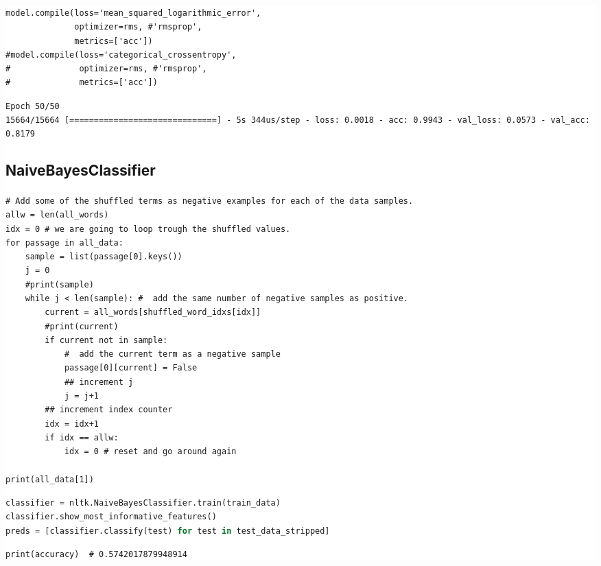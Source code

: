 ```
model.compile(loss='mean_squared_logarithmic_error',
              optimizer=rms, #'rmsprop',
              metrics=['acc'])
#model.compile(loss='categorical_crossentropy',
#              optimizer=rms, #'rmsprop',
#              metrics=['acc'])
```

```
Epoch 50/50
15664/15664 [==============================] - 5s 344us/step - loss: 0.0018 - acc: 0.9943 - val_loss: 0.0573 - val_acc: 0.8179
```

## NaiveBayesClassifier

```
# Add some of the shuffled terms as negative examples for each of the data samples.
allw = len(all_words)
idx = 0 # we are going to loop trough the shuffled values.
for passage in all_data:
    sample = list(passage[0].keys())
    j = 0
    #print(sample) 
    while j < len(sample): #  add the same number of negative samples as positive.
        current = all_words[shuffled_word_idxs[idx]]
        #print(current)
        if current not in sample:
            #  add the current term as a negative sample
            passage[0][current] = False
            ## increment j
            j = j+1
        ## increment index counter
        idx = idx+1
        if idx == allw:
            idx = 0 # reset and go around again
                
print(all_data[1])
```

```python
classifier = nltk.NaiveBayesClassifier.train(train_data)
classifier.show_most_informative_features()
preds = [classifier.classify(test) for test in test_data_stripped]
```

```
print(accuracy)  # 0.5742017879948914
```

